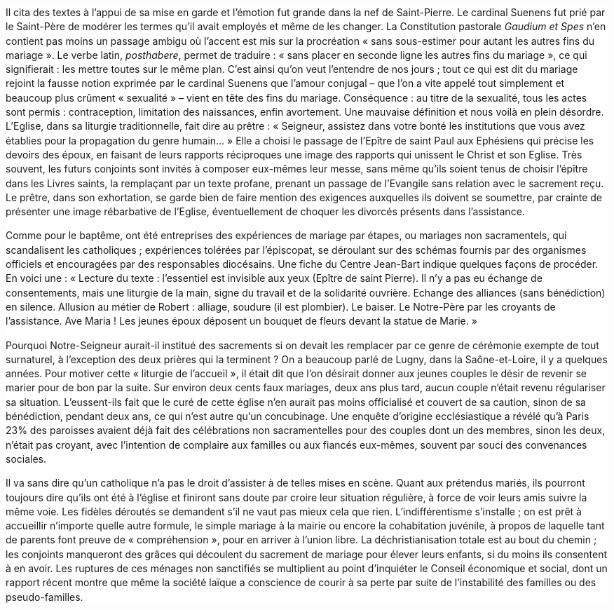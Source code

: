 Il cita des textes à l’appui de sa mise en garde et l’émotion fut grande dans la nef de Saint-Pierre. Le cardinal Suenens fut prié par le Saint-Père de modérer les termes qu’il avait employés et même de les changer. La Constitution pastorale *Gaudium et Spes* n’en contient pas moins un passage ambigu où l’accent est mis sur la procréation « sans sous-estimer pour autant les autres fins du mariage ». Le verbe latin, *posthabere*, permet de traduire : « sans placer en seconde ligne les autres fins du mariage », ce qui signifierait : les mettre toutes sur le même plan. C’est ainsi qu’on veut l’entendre de nos jours ; tout ce qui est dit du mariage rejoint la fausse notion exprimée par le cardinal Suenens que l’amour conjugal – que l’on a vite appelé tout simplement et beaucoup plus crûment « sexualité » – vient en tête des fins du mariage. Conséquence : au titre de la sexualité, tous les actes sont permis : contraception, limitation des naissances, enfin avortement.
Une mauvaise définition et nous voilà en plein désordre.
L’Eglise, dans sa liturgie traditionnelle, fait dire au prêtre : « Seigneur, assistez dans votre bonté les institutions que vous avez établies pour la propagation du genre humain… » Elle a choisi le passage de l’Epître de saint Paul aux Ephésiens qui précise les devoirs des époux, en faisant de leurs rapports réciproques une image des rapports qui unissent le Christ et son Eglise. Très souvent, les futurs conjoints sont invités à composer eux-mêmes leur messe, sans même qu’ils soient tenus de choisir l’épître dans les Livres saints, la remplaçant par un texte profane, prenant un passage de l’Evangile sans relation avec le sacrement reçu. Le prêtre, dans son exhortation, se garde bien de faire mention des exigences auxquelles ils doivent se soumettre, par crainte de présenter une image rébarbative de l’Eglise, éventuellement de choquer les divorcés présents dans l’assistance.

Comme pour le baptême, ont été entreprises des expériences de mariage par étapes, ou mariages non sacramentels, qui scandalisent les catholiques ; expériences tolérées par l’épiscopat, se déroulant sur des schémas fournis par des organismes officiels et encouragées par des responsables diocésains. Une fiche du Centre Jean-Bart indique quelques façons de procéder. En voici une : « Lecture du texte : l’essentiel est invisible aux yeux (Epître de saint Pierre). Il n’y a pas eu échange de consentements, mais une liturgie de la main, signe du travail et de la solidarité ouvrière. Echange des alliances (sans bénédiction) en silence. Allusion au métier de Robert : alliage, soudure (il est plombier). Le baiser. Le Notre-Père par les croyants de l’assistance. Ave Maria ! Les jeunes époux déposent un bouquet de fleurs devant la statue de Marie. »

Pourquoi Notre-Seigneur aurait-il institué des sacrements si on devait les remplacer par ce genre de cérémonie exempte de tout surnaturel, à l’exception des deux prières qui la terminent ? On a beaucoup parlé de Lugny, dans la Saône-et-Loire, il y a quelques années. Pour motiver cette « liturgie de l’accueil », il était dit que l’on désirait donner aux jeunes couples le désir de revenir se marier pour de bon par la suite. Sur environ deux cents faux mariages, deux ans plus tard, aucun couple n’était revenu régulariser sa situation. L’eussent-ils fait que le curé de cette église n’en aurait pas moins officialisé et couvert de sa caution, sinon de sa bénédiction, pendant deux ans, ce qui n’est autre qu’un concubinage. Une enquête d’origine ecclésiastique a révélé qu’à Paris 23% des paroisses avaient déjà fait des célébrations non sacramentelles pour des couples dont un des membres, sinon les deux, n’était pas croyant, avec l’intention de complaire aux familles ou aux fiancés eux-mêmes, souvent par souci des convenances sociales.

Il va sans dire qu’un catholique n’a pas le droit d’assister à de telles mises en scène. Quant aux prétendus mariés, ils pourront toujours dire qu’ils ont été à l’église et finiront sans doute par croire leur situation régulière, à force de voir leurs amis suivre la même voie. Les fidèles déroutés se demandent s’il ne vaut pas mieux cela que rien. L’indifférentisme s’installe ; on est prêt à accueillir n’importe quelle autre formule, le simple mariage à la mairie ou encore la cohabitation juvénile, à propos de laquelle tant de parents font preuve de « compréhension », pour en arriver à l’union libre. La déchristianisation totale est au bout du chemin ; les conjoints manqueront des grâces qui découlent du sacrement de mariage pour élever leurs enfants, si du moins ils consentent à en avoir. Les ruptures de ces ménages non sanctifiés se multiplient au point d’inquiéter le Conseil économique et social, dont un rapport récent montre que même la société laïque a conscience de courir à sa perte par suite de l’instabilité des familles ou des pseudo-familles.
